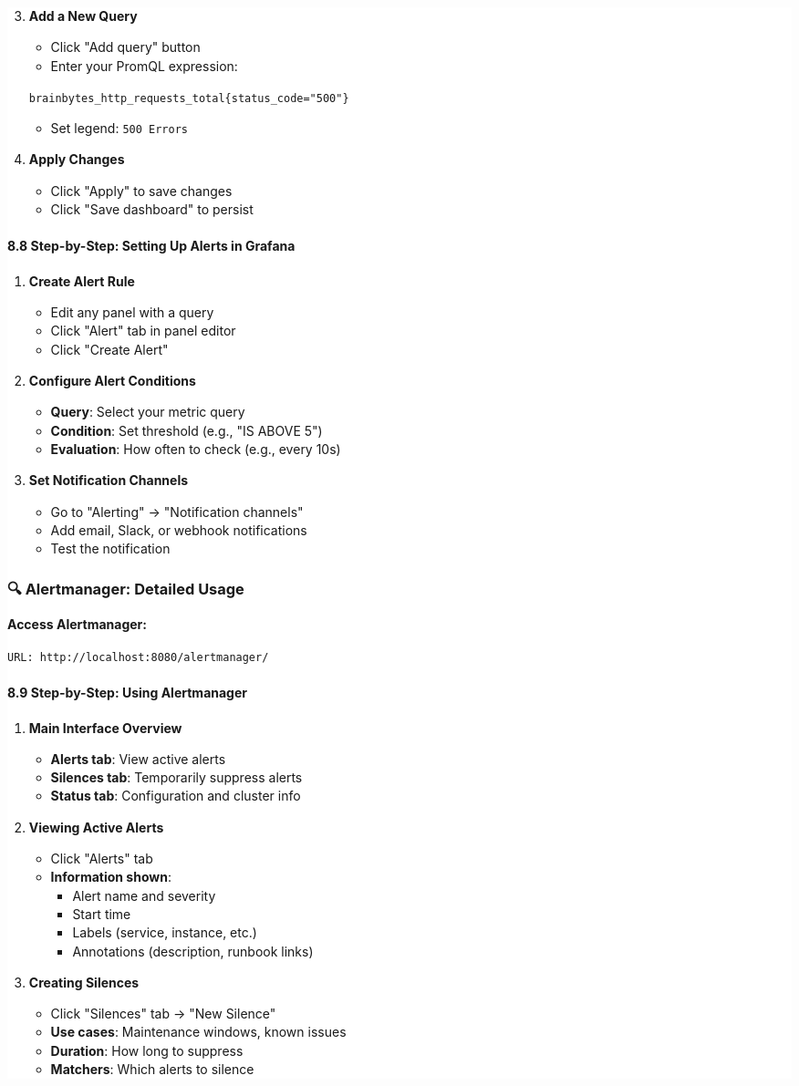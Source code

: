 3. **Add a New Query**
   - Click "Add query" button
   - Enter your PromQL expression:
   ```promql
   brainbytes_http_requests_total{status_code="500"}
   ```
   - Set legend: `500 Errors`

4. **Apply Changes**
   - Click "Apply" to save changes
   - Click "Save dashboard" to persist

#### 8.8 Step-by-Step: Setting Up Alerts in Grafana

1. **Create Alert Rule**
   - Edit any panel with a query
   - Click "Alert" tab in panel editor
   - Click "Create Alert"

2. **Configure Alert Conditions**
   - **Query**: Select your metric query
   - **Condition**: Set threshold (e.g., "IS ABOVE 5")
   - **Evaluation**: How often to check (e.g., every 10s)

3. **Set Notification Channels**
   - Go to "Alerting" → "Notification channels"
   - Add email, Slack, or webhook notifications
   - Test the notification

### 🔍 Alertmanager: Detailed Usage

**Access Alertmanager:**
```
URL: http://localhost:8080/alertmanager/
```

#### 8.9 Step-by-Step: Using Alertmanager

1. **Main Interface Overview**
   - **Alerts tab**: View active alerts
   - **Silences tab**: Temporarily suppress alerts
   - **Status tab**: Configuration and cluster info

2. **Viewing Active Alerts**
   - Click "Alerts" tab
   - **Information shown**:
     - Alert name and severity
     - Start time
     - Labels (service, instance, etc.)
     - Annotations (description, runbook links)

3. **Creating Silences**
   - Click "Silences" tab → "New Silence"
   - **Use cases**: Maintenance windows, known issues
   - **Duration**: How long to suppress
   - **Matchers**: Which alerts to silence
